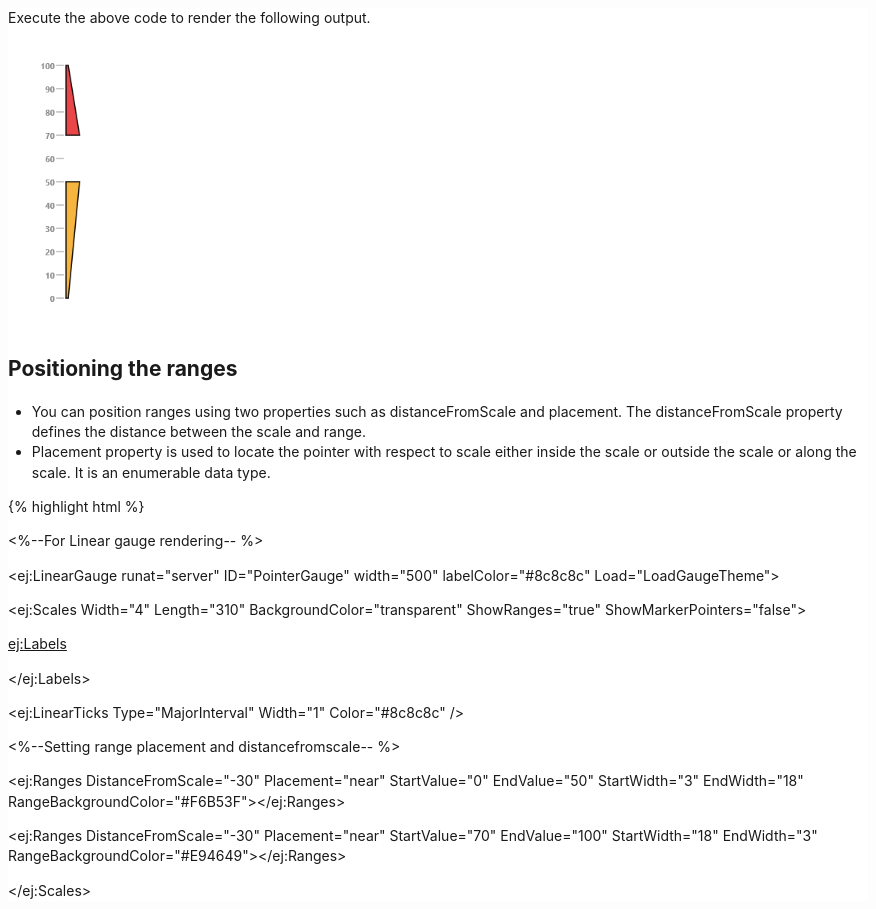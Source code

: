 
Execute the above code to render the following output.

![ASPNET LinearGauge Ranges Image3](Ranges_images/Ranges_img3.png)



## Positioning the ranges

* You can position ranges using two properties such as distanceFromScale and placement. The distanceFromScale property defines the distance between the scale and range. 
* Placement property is used to locate the pointer with respect to scale either inside the scale or outside the scale or along the scale. It is an enumerable data type. 

{% highlight html %}

<%--For Linear gauge rendering-- %>

<ej:LinearGauge runat="server" ID="PointerGauge" width="500" labelColor="#8c8c8c" Load="LoadGaugeTheme">

<Scales>

<ej:Scales  Width="4" Length="310" BackgroundColor="transparent"  ShowRanges="true"  ShowMarkerPointers="false">

<Position x="50" Y="50" />

<Border Color="transparent" Width="0" />

<LabelCollection>

<ej:Labels>

<Font Size="11px" FontFamily="Segoe UI" FontStyle="Bold"></Font>

<DistanceFromScale X="-12" />

</ej:Labels>

</LabelCollection>

<TickCollection >

<ej:LinearTicks Type="MajorInterval" Width="1" Color="#8c8c8c" />

</TickCollection>

<%--Setting range placement and distancefromscale-- %>

<RangeCollection>

<ej:Ranges DistanceFromScale="-30" Placement="near" StartValue="0" EndValue="50" StartWidth="3" EndWidth="18" RangeBackgroundColor="#F6B53F"><Border Color="black" /></ej:Ranges>

<ej:Ranges DistanceFromScale="-30" Placement="near" StartValue="70" EndValue="100" StartWidth="18" EndWidth="3" RangeBackgroundColor="#E94649"><Border Color="black" /></ej:Ranges>

</RangeCollection>

</ej:Scales>